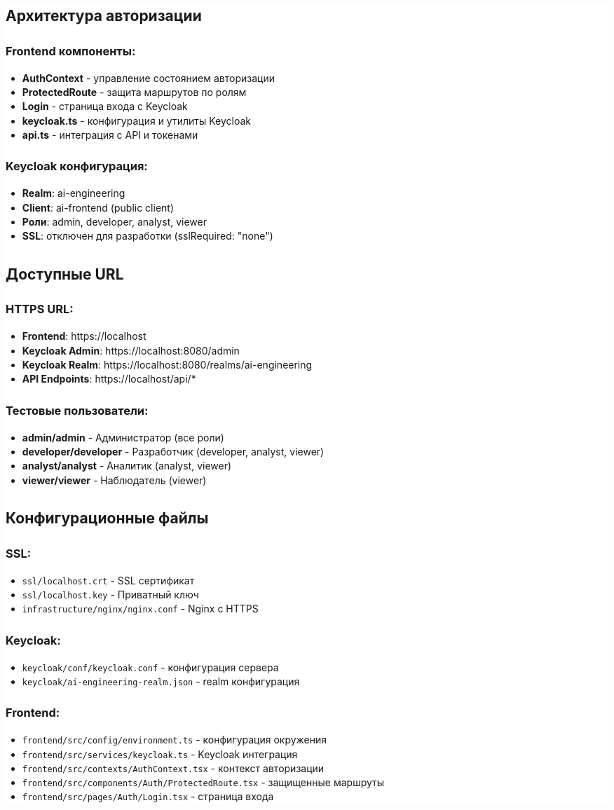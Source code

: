 ## Архитектура авторизации

### Frontend компоненты:
- **AuthContext** - управление состоянием авторизации
- **ProtectedRoute** - защита маршрутов по ролям
- **Login** - страница входа с Keycloak
- **keycloak.ts** - конфигурация и утилиты Keycloak
- **api.ts** - интеграция с API и токенами

### Keycloak конфигурация:
- **Realm**: ai-engineering
- **Client**: ai-frontend (public client)
- **Роли**: admin, developer, analyst, viewer
- **SSL**: отключен для разработки (sslRequired: "none")

## Доступные URL

### HTTPS URL:
- **Frontend**: https://localhost
- **Keycloak Admin**: https://localhost:8080/admin
- **Keycloak Realm**: https://localhost:8080/realms/ai-engineering
- **API Endpoints**: https://localhost/api/*

### Тестовые пользователи:
- **admin/admin** - Администратор (все роли)
- **developer/developer** - Разработчик (developer, analyst, viewer)
- **analyst/analyst** - Аналитик (analyst, viewer)
- **viewer/viewer** - Наблюдатель (viewer)

## Конфигурационные файлы

### SSL:
- `ssl/localhost.crt` - SSL сертификат
- `ssl/localhost.key` - Приватный ключ
- `infrastructure/nginx/nginx.conf` - Nginx с HTTPS

### Keycloak:
- `keycloak/conf/keycloak.conf` - конфигурация сервера
- `keycloak/ai-engineering-realm.json` - realm конфигурация

### Frontend:
- `frontend/src/config/environment.ts` - конфигурация окружения
- `frontend/src/services/keycloak.ts` - Keycloak интеграция
- `frontend/src/contexts/AuthContext.tsx` - контекст авторизации
- `frontend/src/components/Auth/ProtectedRoute.tsx` - защищенные маршруты
- `frontend/src/pages/Auth/Login.tsx` - страница входа
